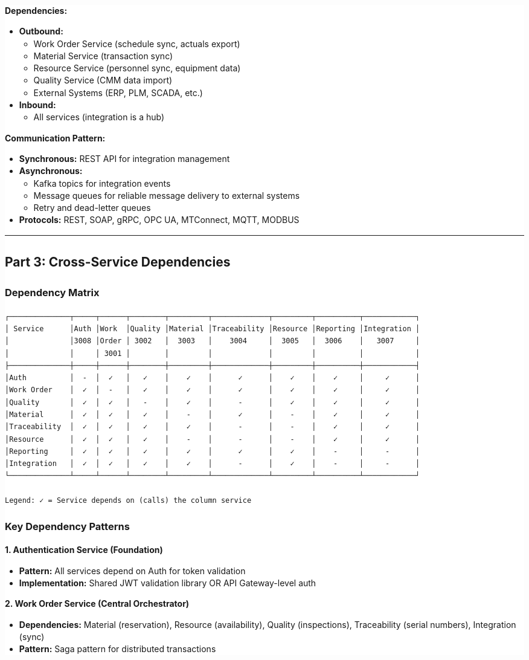 **Dependencies:**
- **Outbound:**
  - Work Order Service (schedule sync, actuals export)
  - Material Service (transaction sync)
  - Resource Service (personnel sync, equipment data)
  - Quality Service (CMM data import)
  - External Systems (ERP, PLM, SCADA, etc.)
- **Inbound:**
  - All services (integration is a hub)

**Communication Pattern:**
- **Synchronous:** REST API for integration management
- **Asynchronous:**
  - Kafka topics for integration events
  - Message queues for reliable message delivery to external systems
  - Retry and dead-letter queues
- **Protocols:** REST, SOAP, gRPC, OPC UA, MTConnect, MQTT, MODBUS

---

## Part 3: Cross-Service Dependencies

### Dependency Matrix

```
┌──────────────┬─────┬──────┬────────┬─────────┬─────────────┬─────────┬──────────┬────────────┐
│ Service      │Auth │Work  │Quality │Material │Traceability │Resource │Reporting │Integration │
│              │3008 │Order │ 3002   │  3003   │    3004     │  3005   │  3006    │   3007     │
│              │     │ 3001 │        │         │             │         │          │            │
├──────────────┼─────┼──────┼────────┼─────────┼─────────────┼─────────┼──────────┼────────────┤
│Auth          │  -  │  ✓   │   ✓    │    ✓    │      ✓      │    ✓    │    ✓     │     ✓      │
│Work Order    │  ✓  │  -   │   ✓    │    ✓    │      ✓      │    ✓    │    ✓     │     ✓      │
│Quality       │  ✓  │  ✓   │   -    │    ✓    │      -      │    ✓    │    ✓     │     ✓      │
│Material      │  ✓  │  ✓   │   ✓    │    -    │      ✓      │    -    │    ✓     │     ✓      │
│Traceability  │  ✓  │  ✓   │   ✓    │    ✓    │      -      │    -    │    ✓     │     ✓      │
│Resource      │  ✓  │  ✓   │   ✓    │    -    │      -      │    -    │    ✓     │     ✓      │
│Reporting     │  ✓  │  ✓   │   ✓    │    ✓    │      ✓      │    ✓    │    -     │     -      │
│Integration   │  ✓  │  ✓   │   ✓    │    ✓    │      -      │    ✓    │    -     │     -      │
└──────────────┴─────┴──────┴────────┴─────────┴─────────────┴─────────┴──────────┴────────────┘

Legend: ✓ = Service depends on (calls) the column service
```

### Key Dependency Patterns

**1. Authentication Service (Foundation)**
- **Pattern:** All services depend on Auth for token validation
- **Implementation:** Shared JWT validation library OR API Gateway-level auth

**2. Work Order Service (Central Orchestrator)**
- **Dependencies:** Material (reservation), Resource (availability), Quality (inspections), Traceability (serial numbers), Integration (sync)
- **Pattern:** Saga pattern for distributed transactions

